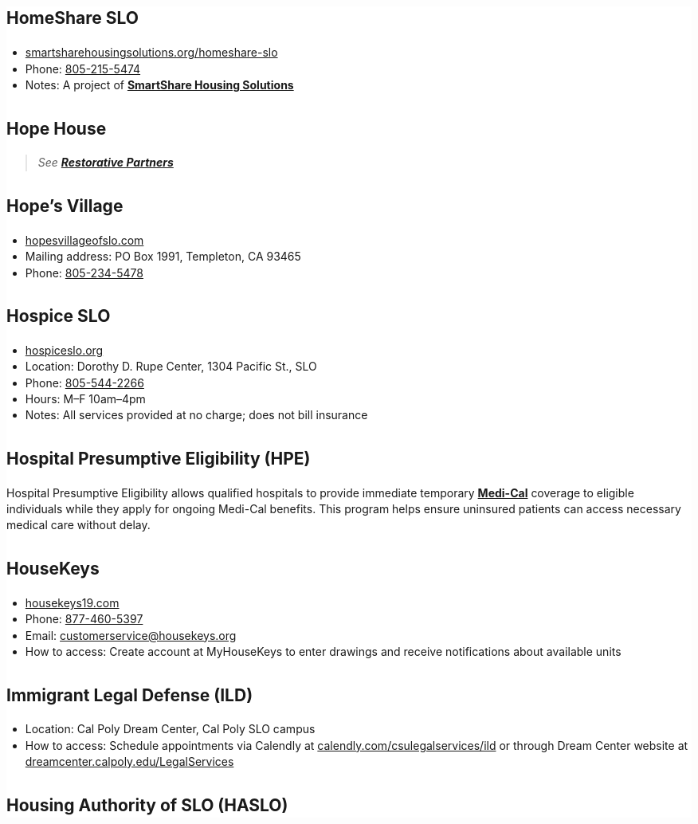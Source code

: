 ## <a id="HomeShare-SLO">HomeShare SLO</a>

- [smartsharehousingsolutions.org/homeshare-slo](https://www.smartsharehousingsolutions.org/homeshare-slo)
- Phone: [805-215-5474](tel:+1-805-215-5474)
- Notes: A project of [**SmartShare Housing Solutions**](#SmartShare-Housing-Solutions)

## Hope House

> *See [**Restorative Partners**](#Restorative-Partners)*

## <a id="Hopes-Village">Hope’s Village</a>

- [hopesvillageofslo.com](https://hopesvillageofslo.com/)
- Mailing address: PO Box 1991, Templeton, CA 93465
- Phone: [805-234-5478](tel:+1-805-234-5478)

## <a id="Hospice-SLO">Hospice SLO</a>

- [hospiceslo.org](https://hospiceslo.org/)
- Location: Dorothy D. Rupe Center, 1304 Pacific St., SLO
- Phone: [805-544-2266](tel:+1-805-544-2266)
- Hours: M–F 10am–4pm
- Notes: All services provided at no charge; does not bill insurance

## <a id="HPE">Hospital Presumptive Eligibility (HPE)</a>

Hospital Presumptive Eligibility allows qualified hospitals to provide immediate temporary [**Medi-Cal**](#Medi-Cal) coverage to eligible individuals while they apply for ongoing Medi-Cal benefits.
This program helps ensure uninsured patients can access necessary medical care without delay.


## <a id="HouseKeys">HouseKeys</a>

- [housekeys19.com](https://www.housekeys19.com)
- Phone: [877-460-5397](tel:+1-877-460-5397)
- Email: [customerservice@housekeys.org](mailto:customerservice@housekeys.org)
- How to access: Create account at MyHouseKeys to enter drawings and receive notifications about available units

## <a id="Immigrant-Legal-Defense">Immigrant Legal Defense (ILD)</a>


- Location: Cal Poly Dream Center, Cal Poly SLO campus
- How to access: Schedule appointments via Calendly at [calendly.com/csulegalservices/ild](https://calendly.com/csulegalservices/ild?month=2025-02) or through Dream Center website at [dreamcenter.calpoly.edu/LegalServices](https://dreamcenter.calpoly.edu/LegalServices)


## <a id="HASLO">Housing Authority of SLO (HASLO)</a>
